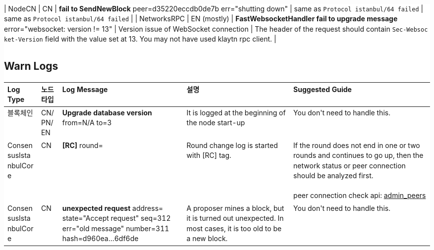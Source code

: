 | NodeCN                | CN          | **fail to SendNewBlock** peer=d35220eccdb0de7b err="shutting down"                                                                                                                                                       | same as `Protocol istanbul/64 failed`                                                                                                                                                                                                                                                                                                                                  | same as `Protocol istanbul/64 failed`                                                                                                                                                                                   |
| NetworksRPC           | EN (mostly) | **FastWebsocketHandler fail to upgrade message** error="websocket: version != 13"                                                                                                                                        | Version issue of WebSocket connection                                                                                                                                                                                                                                                                                                                                  | The header of the request should contain `Sec-Websocket-Version` field with the value set at 13. You may not have used klaytn rpc client.                                                                               |

## Warn Logs
| Log Type              | 노드 타입    | Log Message                                                                                                                                               | 설명                                                                                                                                                                                                                                                                                   | Suggested Guide                                                                                                                                                                                                                                                                |
|:--------------------- |:-------- |:--------------------------------------------------------------------------------------------------------------------------------------------------------- |:------------------------------------------------------------------------------------------------------------------------------------------------------------------------------------------------------------------------------------------------------------------------------------ |:------------------------------------------------------------------------------------------------------------------------------------------------------------------------------------------------------------------------------------------------------------------------------ |
| 블록체인                  | CN/PN/EN | **Upgrade database version** from=N/A to=3                                                                                                                | It is logged at the beginning of the node start-up                                                                                                                                                                                                                                   | You don't need to handle this.                                                                                                                                                                                                                                                 |
| ConsensusIstanbulCore | CN       | **[RC]** round=                                                                                                                                           | Round change log is started with [RC] tag.                                                                                                                                                                                                                                           | If the round does not end in one or two rounds and continues to go up, then the network status or peer connection should be analyzed first. </br></br> peer connection check api: [admin_peers](https://docs.klaytn.foundation/dapp/json-rpc/api-references/admin#admin_peers) |
| ConsensusIstanbulCore | CN       | **unexpected request**  address= state="Accept request" seq=312 err="old message" number=311 hash=d960ea…6df6de                                           | A proposer mines a block, but it is turned out unexpected. In most cases, it is too old to be a new block.                                                                                                                                                                           | You don't need to handle this.                                                                                                                                                                                                                                                 |